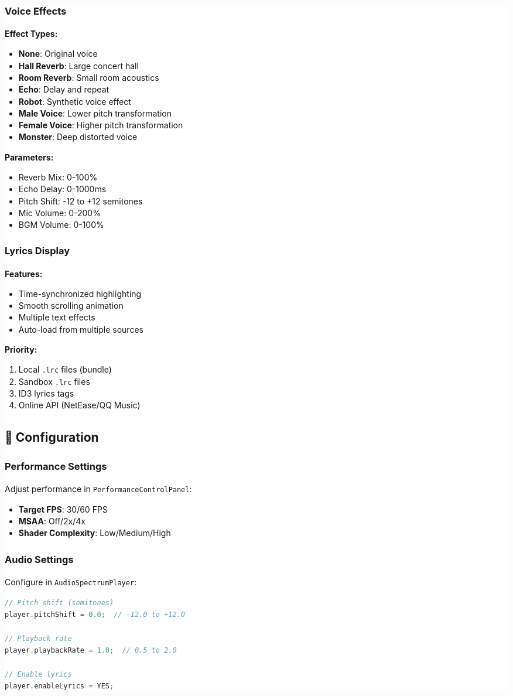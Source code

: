 ### Voice Effects

**Effect Types:**
- **None**: Original voice
- **Hall Reverb**: Large concert hall
- **Room Reverb**: Small room acoustics
- **Echo**: Delay and repeat
- **Robot**: Synthetic voice effect
- **Male Voice**: Lower pitch transformation
- **Female Voice**: Higher pitch transformation
- **Monster**: Deep distorted voice

**Parameters:**
- Reverb Mix: 0-100%
- Echo Delay: 0-1000ms
- Pitch Shift: -12 to +12 semitones
- Mic Volume: 0-200%
- BGM Volume: 0-100%

### Lyrics Display

**Features:**
- Time-synchronized highlighting
- Smooth scrolling animation
- Multiple text effects
- Auto-load from multiple sources

**Priority:**
1. Local `.lrc` files (bundle)
2. Sandbox `.lrc` files
3. ID3 lyrics tags
4. Online API (NetEase/QQ Music)

## 🔧 Configuration

### Performance Settings

Adjust performance in `PerformanceControlPanel`:
- **Target FPS**: 30/60 FPS
- **MSAA**: Off/2x/4x
- **Shader Complexity**: Low/Medium/High

### Audio Settings

Configure in `AudioSpectrumPlayer`:
```objective-c
// Pitch shift (semitones)
player.pitchShift = 0.0;  // -12.0 to +12.0

// Playback rate
player.playbackRate = 1.0;  // 0.5 to 2.0

// Enable lyrics
player.enableLyrics = YES;
```
